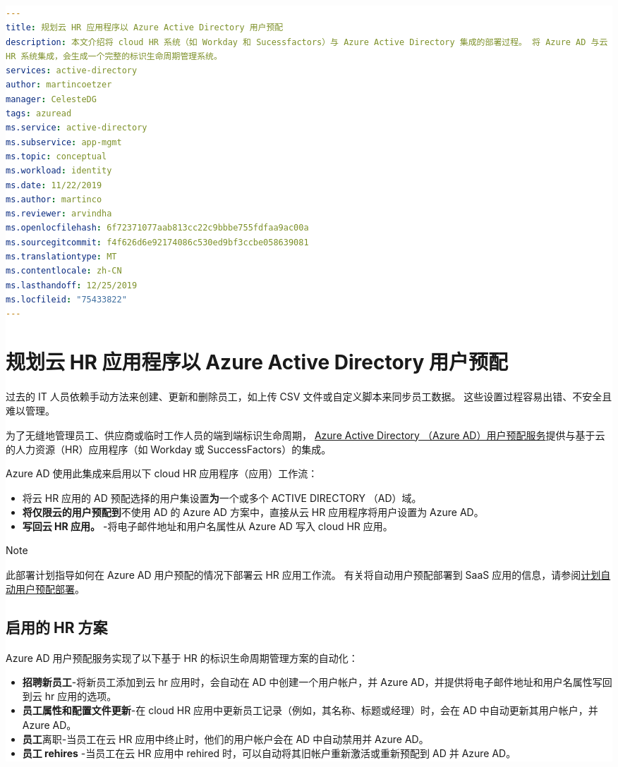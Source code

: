 ```yaml
---
title: 规划云 HR 应用程序以 Azure Active Directory 用户预配
description: 本文介绍将 cloud HR 系统（如 Workday 和 Sucessfactors）与 Azure Active Directory 集成的部署过程。 将 Azure AD 与云 HR 系统集成，会生成一个完整的标识生命周期管理系统。
services: active-directory
author: martincoetzer
manager: CelesteDG
tags: azuread
ms.service: active-directory
ms.subservice: app-mgmt
ms.topic: conceptual
ms.workload: identity
ms.date: 11/22/2019
ms.author: martinco
ms.reviewer: arvindha
ms.openlocfilehash: 6f72371077aab813cc22c9bbbe755fdfaa9ac00a
ms.sourcegitcommit: f4f626d6e92174086c530ed9bf3ccbe058639081
ms.translationtype: MT
ms.contentlocale: zh-CN
ms.lasthandoff: 12/25/2019
ms.locfileid: "75433822"
---
```

# <a name="plan-cloud-hr-application-to-azure-active-directory-user-provisioning"></a>规划云 HR 应用程序以 Azure Active Directory 用户预配

过去的 IT 人员依赖手动方法来创建、更新和删除员工，如上传 CSV 文件或自定义脚本来同步员工数据。 这些设置过程容易出错、不安全且难以管理。

为了无缝地管理员工、供应商或临时工作人员的端到端标识生命周期， [Azure Active Directory （Azure AD）用户预配服务](https://docs.microsoft.com/azure/active-directory/manage-apps/user-provisioning)提供与基于云的人力资源（HR）应用程序（如 Workday 或 SuccessFactors）的集成。

Azure AD 使用此集成来启用以下 cloud HR 应用程序（应用）工作流：

- 将云 HR 应用的 AD 预配选择的用户集设置**为**一个或多个 ACTIVE DIRECTORY （AD）域。
- **将仅限云的用户预配到**不使用 AD 的 Azure AD 方案中，直接从云 HR 应用程序将用户设置为 Azure AD。
- **写回云 HR 应用。** -将电子邮件地址和用户名属性从 Azure AD 写入 cloud HR 应用。

> [!NOTE]
> 此部署计划指导如何在 Azure AD 用户预配的情况下部署云 HR 应用工作流。 有关将自动用户预配部署到 SaaS 应用的信息，请参阅[计划自动用户预配部署](https://aka.ms/deploymentplans/provisioning)。

## <a name="enabled-hr-scenarios"></a>启用的 HR 方案

Azure AD 用户预配服务实现了以下基于 HR 的标识生命周期管理方案的自动化：

- **招聘新员工**-将新员工添加到云 hr 应用时，会自动在 AD 中创建一个用户帐户，并 Azure AD，并提供将电子邮件地址和用户名属性写回到云 hr 应用的选项。
- **员工属性和配置文件更新**-在 cloud HR 应用中更新员工记录（例如，其名称、标题或经理）时，会在 AD 中自动更新其用户帐户，并 Azure AD。
- **员工**离职-当员工在云 HR 应用中终止时，他们的用户帐户会在 AD 中自动禁用并 Azure AD。
- **员工 rehires** -当员工在云 HR 应用中 rehired 时，可以自动将其旧帐户重新激活或重新预配到 AD 并 Azure AD。
